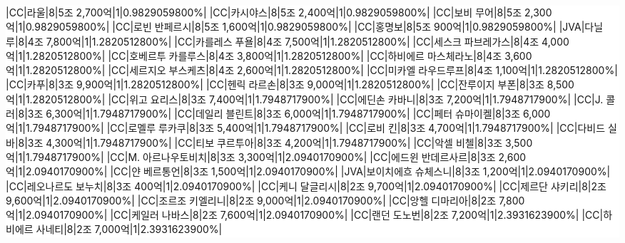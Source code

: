 |CC|라울|8|5조 2,700억|1|0.9829059800%|
|CC|카시야스|8|5조 2,400억|1|0.9829059800%|
|CC|보비 무어|8|5조 2,300억|1|0.9829059800%|
|CC|로빈 반페르시|8|5조 1,600억|1|0.9829059800%|
|CC|홍명보|8|5조 900억|1|0.9829059800%|
|JVA|다닐루|8|4조 7,800억|1|1.2820512800%|
|CC|카를레스 푸욜|8|4조 7,500억|1|1.2820512800%|
|CC|세스크 파브레가스|8|4조 4,000억|1|1.2820512800%|
|CC|호베르투 카를루스|8|4조 3,800억|1|1.2820512800%|
|CC|하비에르 마스체라노|8|4조 3,600억|1|1.2820512800%|
|CC|세르지오 부스케츠|8|4조 2,600억|1|1.2820512800%|
|CC|미카엘 라우드루프|8|4조 1,100억|1|1.2820512800%|
|CC|카푸|8|3조 9,900억|1|1.2820512800%|
|CC|헨릭 라르손|8|3조 9,000억|1|1.2820512800%|
|CC|잔루이지 부폰|8|3조 8,500억|1|1.2820512800%|
|CC|위고 요리스|8|3조 7,400억|1|1.7948717900%|
|CC|에딘손 카바니|8|3조 7,200억|1|1.7948717900%|
|CC|J. 콜러|8|3조 6,300억|1|1.7948717900%|
|CC|데일리 블린트|8|3조 6,000억|1|1.7948717900%|
|CC|페터 슈마이켈|8|3조 6,000억|1|1.7948717900%|
|CC|로멜루 루카쿠|8|3조 5,400억|1|1.7948717900%|
|CC|로비 킨|8|3조 4,700억|1|1.7948717900%|
|CC|다비드 실바|8|3조 4,300억|1|1.7948717900%|
|CC|티보 쿠르투아|8|3조 4,200억|1|1.7948717900%|
|CC|악셀 비첼|8|3조 3,500억|1|1.7948717900%|
|CC|M. 아르나우토비치|8|3조 3,300억|1|2.0940170900%|
|CC|에드윈 반데르사르|8|3조 2,600억|1|2.0940170900%|
|CC|얀 베르통언|8|3조 1,500억|1|2.0940170900%|
|JVA|보이치에흐 슈체스니|8|3조 1,200억|1|2.0940170900%|
|CC|레오나르도 보누치|8|3조 400억|1|2.0940170900%|
|CC|케니 달글리시|8|2조 9,700억|1|2.0940170900%|
|CC|제르단 샤키리|8|2조 9,600억|1|2.0940170900%|
|CC|조르조 키엘리니|8|2조 9,000억|1|2.0940170900%|
|CC|앙헬 디마리아|8|2조 7,800억|1|2.0940170900%|
|CC|케일러 나바스|8|2조 7,600억|1|2.0940170900%|
|CC|랜던 도노번|8|2조 7,200억|1|2.3931623900%|
|CC|하비에르 사네티|8|2조 7,000억|1|2.3931623900%|